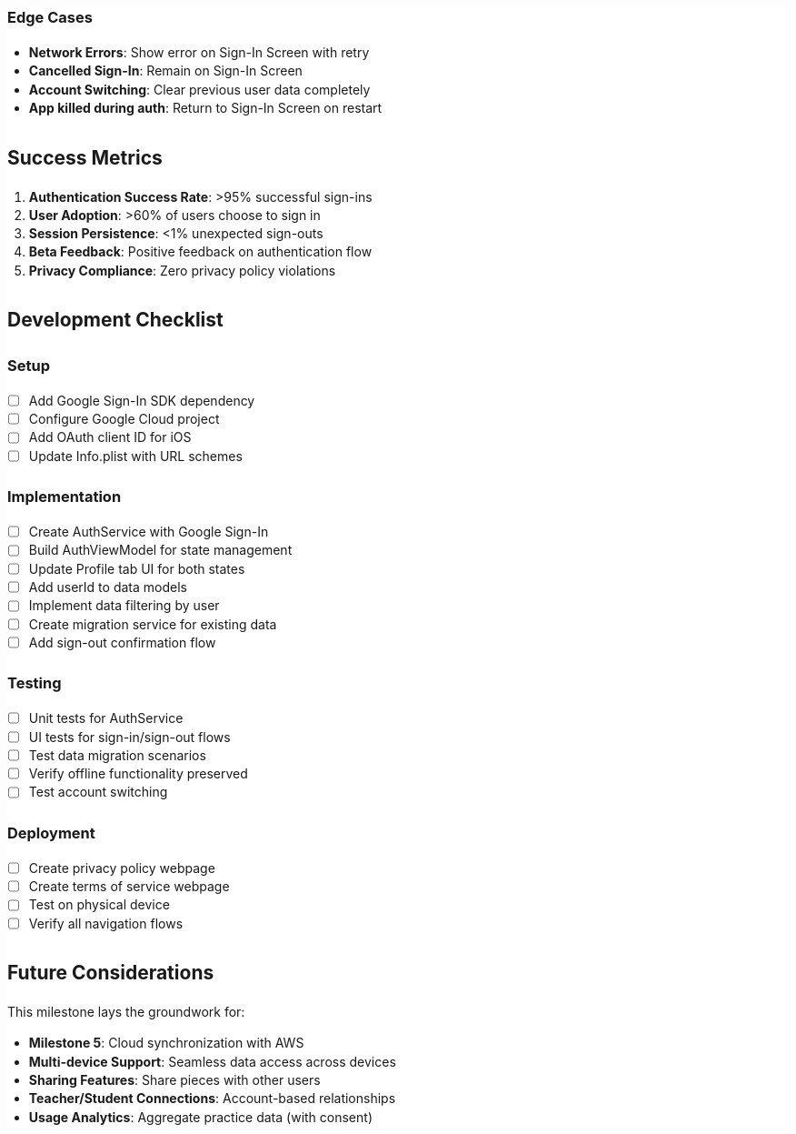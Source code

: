 ### Edge Cases
- **Network Errors**: Show error on Sign-In Screen with retry
- **Cancelled Sign-In**: Remain on Sign-In Screen
- **Account Switching**: Clear previous user data completely
- **App killed during auth**: Return to Sign-In Screen on restart

## Success Metrics

1. **Authentication Success Rate**: >95% successful sign-ins
2. **User Adoption**: >60% of users choose to sign in
3. **Session Persistence**: <1% unexpected sign-outs
4. **Beta Feedback**: Positive feedback on authentication flow
5. **Privacy Compliance**: Zero privacy policy violations

## Development Checklist

### Setup
- [ ] Add Google Sign-In SDK dependency
- [ ] Configure Google Cloud project
- [ ] Add OAuth client ID for iOS
- [ ] Update Info.plist with URL schemes

### Implementation
- [ ] Create AuthService with Google Sign-In
- [ ] Build AuthViewModel for state management
- [ ] Update Profile tab UI for both states
- [ ] Add userId to data models
- [ ] Implement data filtering by user
- [ ] Create migration service for existing data
- [ ] Add sign-out confirmation flow

### Testing
- [ ] Unit tests for AuthService
- [ ] UI tests for sign-in/sign-out flows
- [ ] Test data migration scenarios
- [ ] Verify offline functionality preserved
- [ ] Test account switching

### Deployment
- [ ] Create privacy policy webpage
- [ ] Create terms of service webpage
- [ ] Test on physical device
- [ ] Verify all navigation flows

## Future Considerations

This milestone lays the groundwork for:
- **Milestone 5**: Cloud synchronization with AWS
- **Multi-device Support**: Seamless data access across devices
- **Sharing Features**: Share pieces with other users
- **Teacher/Student Connections**: Account-based relationships
- **Usage Analytics**: Aggregate practice data (with consent)
